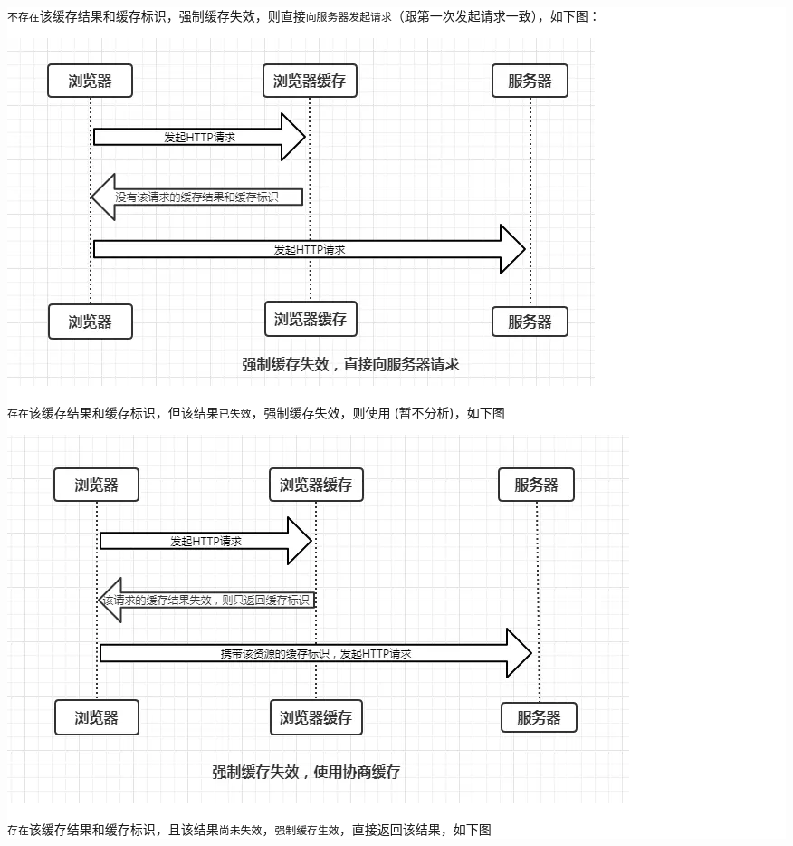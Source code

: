 `不存在`该缓存结果和缓存标识，强制缓存失效，则直接`向服务器发起请求`（跟第一次发起请求一致），如下图：

![](../img/force-cache.png)

`存在`该缓存结果和缓存标识，但该结果`已失效`，强制缓存失效，则使用  (暂不分析)，如下图

![](../img/consult-cache.png)

`存在`该缓存结果和缓存标识，且该结果`尚未失效`，`强制缓存生效`，直接返回该结果，如下图
